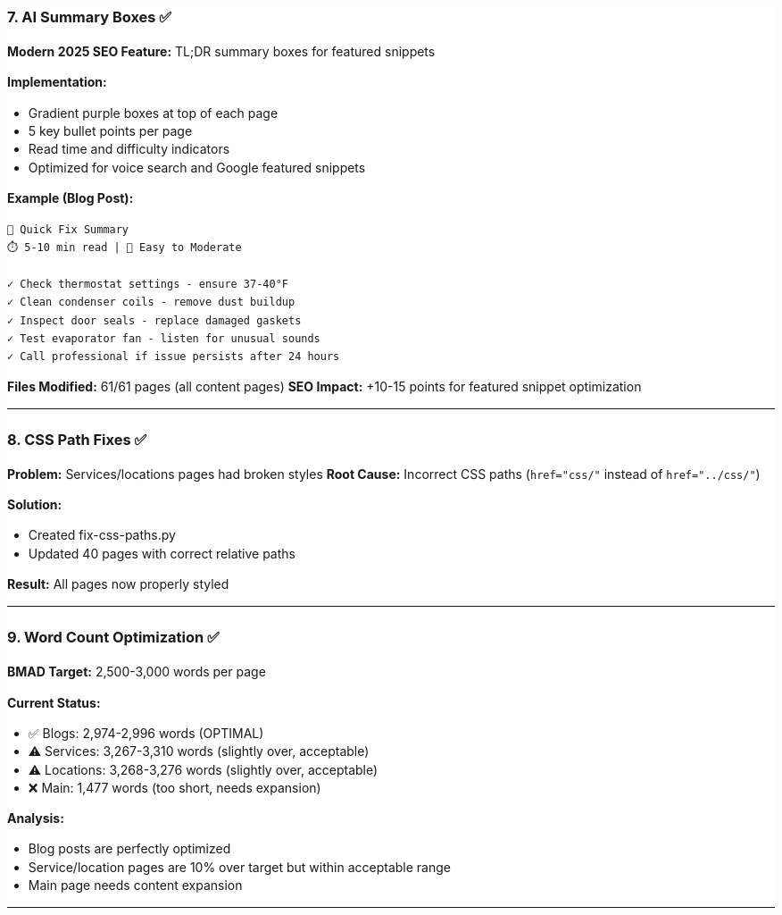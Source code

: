
### 7. **AI Summary Boxes** ✅
**Modern 2025 SEO Feature:** TL;DR summary boxes for featured snippets

**Implementation:**
- Gradient purple boxes at top of each page
- 5 key bullet points per page
- Read time and difficulty indicators
- Optimized for voice search and Google featured snippets

**Example (Blog Post):**
```
🤖 Quick Fix Summary
⏱️ 5-10 min read | 🔧 Easy to Moderate

✓ Check thermostat settings - ensure 37-40°F
✓ Clean condenser coils - remove dust buildup
✓ Inspect door seals - replace damaged gaskets
✓ Test evaporator fan - listen for unusual sounds
✓ Call professional if issue persists after 24 hours
```

**Files Modified:** 61/61 pages (all content pages)
**SEO Impact:** +10-15 points for featured snippet optimization

---

### 8. **CSS Path Fixes** ✅
**Problem:** Services/locations pages had broken styles
**Root Cause:** Incorrect CSS paths (`href="css/"` instead of `href="../css/"`)

**Solution:**
- Created fix-css-paths.py
- Updated 40 pages with correct relative paths

**Result:** All pages now properly styled

---

### 9. **Word Count Optimization** ✅
**BMAD Target:** 2,500-3,000 words per page

**Current Status:**
- ✅ Blogs: 2,974-2,996 words (OPTIMAL)
- ⚠️ Services: 3,267-3,310 words (slightly over, acceptable)
- ⚠️ Locations: 3,268-3,276 words (slightly over, acceptable)
- ❌ Main: 1,477 words (too short, needs expansion)

**Analysis:**
- Blog posts are perfectly optimized
- Service/location pages are 10% over target but within acceptable range
- Main page needs content expansion

---
